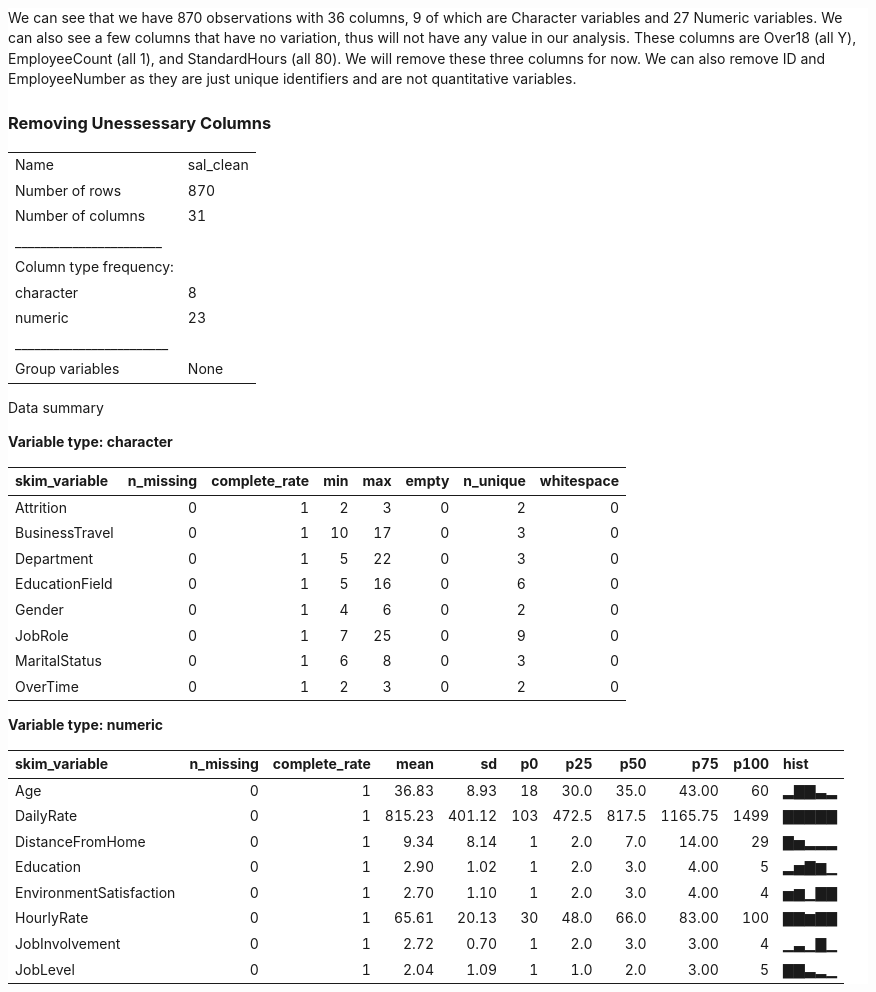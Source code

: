 We can see that we have 870 observations with 36 columns, 9 of which are
Character variables and 27 Numeric variables. We can also see a few
columns that have no variation, thus will not have any value in our
analysis. These columns are Over18 (all Y), EmployeeCount (all 1), and
StandardHours (all 80). We will remove these three columns for now. We
can also remove ID and EmployeeNumber as they are just unique
identifiers and are not quantitative variables.

### Removing Unessessary Columns

|                                                  |           |
|:-------------------------------------------------|:----------|
| Name                                             | sal_clean |
| Number of rows                                   | 870       |
| Number of columns                                | 31        |
| \_\_\_\_\_\_\_\_\_\_\_\_\_\_\_\_\_\_\_\_\_\_\_   |           |
| Column type frequency:                           |           |
| character                                        | 8         |
| numeric                                          | 23        |
| \_\_\_\_\_\_\_\_\_\_\_\_\_\_\_\_\_\_\_\_\_\_\_\_ |           |
| Group variables                                  | None      |

Data summary

**Variable type: character**

| skim_variable  | n_missing | complete_rate | min | max | empty | n_unique | whitespace |
|:---------------|----------:|--------------:|----:|----:|------:|---------:|-----------:|
| Attrition      |         0 |             1 |   2 |   3 |     0 |        2 |          0 |
| BusinessTravel |         0 |             1 |  10 |  17 |     0 |        3 |          0 |
| Department     |         0 |             1 |   5 |  22 |     0 |        3 |          0 |
| EducationField |         0 |             1 |   5 |  16 |     0 |        6 |          0 |
| Gender         |         0 |             1 |   4 |   6 |     0 |        2 |          0 |
| JobRole        |         0 |             1 |   7 |  25 |     0 |        9 |          0 |
| MaritalStatus  |         0 |             1 |   6 |   8 |     0 |        3 |          0 |
| OverTime       |         0 |             1 |   2 |   3 |     0 |        2 |          0 |

**Variable type: numeric**

| skim_variable            | n_missing | complete_rate |     mean |      sd |   p0 |    p25 |     p50 |      p75 |  p100 | hist  |
|:-------------------------|----------:|--------------:|---------:|--------:|-----:|-------:|--------:|---------:|------:|:------|
| Age                      |         0 |             1 |    36.83 |    8.93 |   18 |   30.0 |    35.0 |    43.00 |    60 | ▂▇▇▃▂ |
| DailyRate                |         0 |             1 |   815.23 |  401.12 |  103 |  472.5 |   817.5 |  1165.75 |  1499 | ▇▇▇▇▇ |
| DistanceFromHome         |         0 |             1 |     9.34 |    8.14 |    1 |    2.0 |     7.0 |    14.00 |    29 | ▇▅▂▂▂ |
| Education                |         0 |             1 |     2.90 |    1.02 |    1 |    2.0 |     3.0 |     4.00 |     5 | ▂▅▇▆▁ |
| EnvironmentSatisfaction  |         0 |             1 |     2.70 |    1.10 |    1 |    2.0 |     3.0 |     4.00 |     4 | ▅▆▁▇▇ |
| HourlyRate               |         0 |             1 |    65.61 |   20.13 |   30 |   48.0 |    66.0 |    83.00 |   100 | ▇▇▆▇▇ |
| JobInvolvement           |         0 |             1 |     2.72 |    0.70 |    1 |    2.0 |     3.0 |     3.00 |     4 | ▁▃▁▇▁ |
| JobLevel                 |         0 |             1 |     2.04 |    1.09 |    1 |    1.0 |     2.0 |     3.00 |     5 | ▇▇▃▂▁ |
